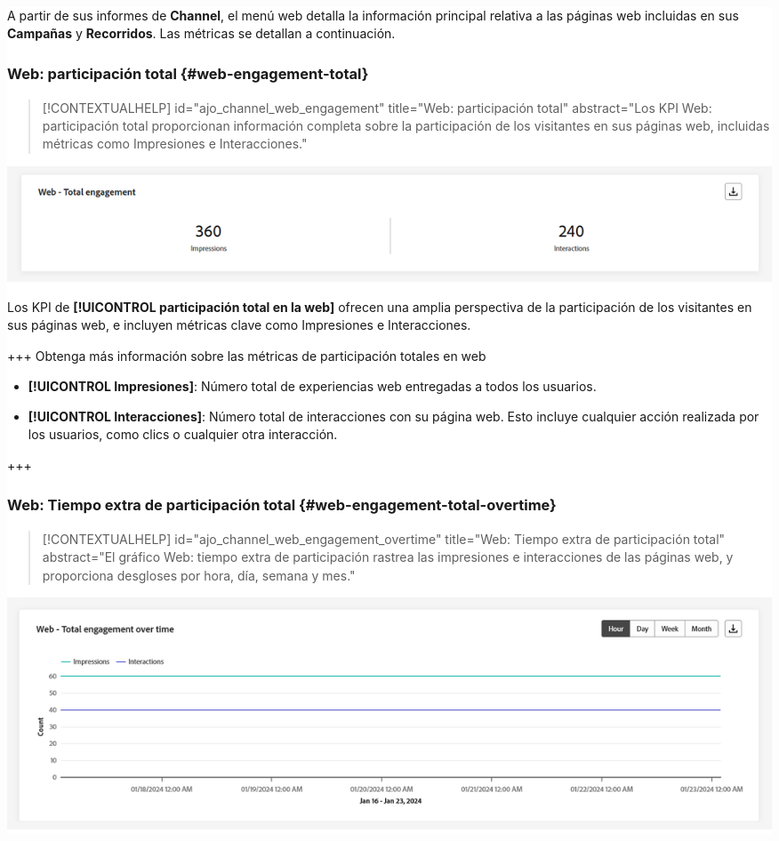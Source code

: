 A partir de sus informes de **Channel**, el menú web detalla la información principal relativa a las páginas web incluidas en sus **Campañas** y **Recorridos**. Las métricas se detallan a continuación.

### Web: participación total {#web-engagement-total}

>[!CONTEXTUALHELP]
>id="ajo_channel_web_engagement"
>title="Web: participación total"
>abstract="Los KPI Web: participación total proporcionan información completa sobre la participación de los visitantes en sus páginas web, incluidas métricas como Impresiones e Interacciones."

![](assets/channel_web_engagement.png)

Los KPI de **[!UICONTROL participación total en la web]** ofrecen una amplia perspectiva de la participación de los visitantes en sus páginas web, e incluyen métricas clave como Impresiones e Interacciones.

+++ Obtenga más información sobre las métricas de participación totales en web

* **[!UICONTROL Impresiones]**: Número total de experiencias web entregadas a todos los usuarios.

* **[!UICONTROL Interacciones]**: Número total de interacciones con su página web. Esto incluye cualquier acción realizada por los usuarios, como clics o cualquier otra interacción.

+++

### Web: Tiempo extra de participación total {#web-engagement-total-overtime}

>[!CONTEXTUALHELP]
>id="ajo_channel_web_engagement_overtime"
>title="Web: Tiempo extra de participación total"
>abstract="El gráfico Web: tiempo extra de participación rastrea las impresiones e interacciones de las páginas web, y proporciona desgloses por hora, día, semana y mes."

![](assets/channel_web_engagement_overtime.png)
